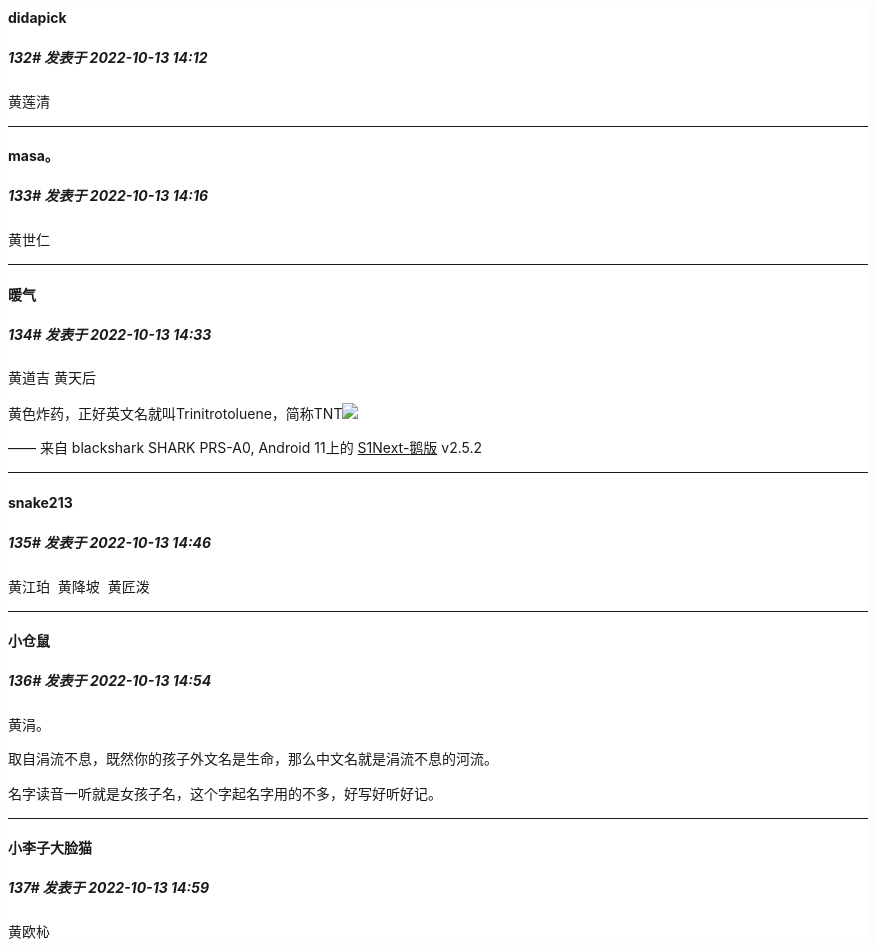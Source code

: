 ####  didapick  
##### 132#       发表于 2022-10-13 14:12

黄莲清



*****

####  masa。  
##### 133#       发表于 2022-10-13 14:16

黄世仁



*****

####  暖气  
##### 134#       发表于 2022-10-13 14:33

黄道吉
黄天后

黄色炸药，正好英文名就叫Trinitrotoluene，简称TNT<img src="https://static.saraba1st.com/image/smiley/face2017/037.png" referrerpolicy="no-referrer">

—— 来自 blackshark SHARK PRS-A0, Android 11上的 [S1Next-鹅版](https://github.com/ykrank/S1-Next/releases) v2.5.2



*****

####  snake213  
##### 135#       发表于 2022-10-13 14:46

黄江珀  黄降坡  黄匠泼



*****

####  小仓鼠  
##### 136#       发表于 2022-10-13 14:54

黄涓。

取自涓流不息，既然你的孩子外文名是生命，那么中文名就是涓流不息的河流。

名字读音一听就是女孩子名，这个字起名字用的不多，好写好听好记。

*****

####  小李子大脸猫  
##### 137#       发表于 2022-10-13 14:59

黄欧杺
